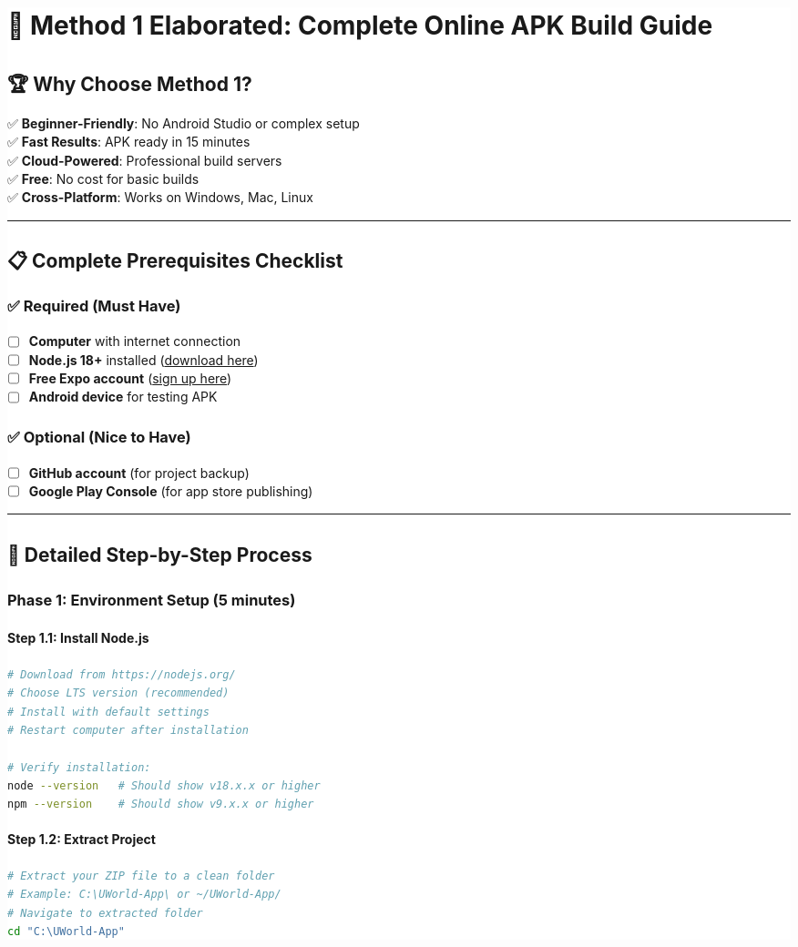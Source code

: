 # 🎯 Method 1 Elaborated: Complete Online APK Build Guide

## 🏆 Why Choose Method 1?

✅ **Beginner-Friendly**: No Android Studio or complex setup  
✅ **Fast Results**: APK ready in 15 minutes  
✅ **Cloud-Powered**: Professional build servers  
✅ **Free**: No cost for basic builds  
✅ **Cross-Platform**: Works on Windows, Mac, Linux  

---

## 📋 Complete Prerequisites Checklist

### ✅ Required (Must Have)
- [ ] **Computer** with internet connection
- [ ] **Node.js 18+** installed ([download here](https://nodejs.org/))
- [ ] **Free Expo account** ([sign up here](https://expo.dev/signup))
- [ ] **Android device** for testing APK

### ✅ Optional (Nice to Have)
- [ ] **GitHub account** (for project backup)
- [ ] **Google Play Console** (for app store publishing)

---

## 🚀 Detailed Step-by-Step Process

### **Phase 1: Environment Setup** (5 minutes)

#### Step 1.1: Install Node.js
```bash
# Download from https://nodejs.org/
# Choose LTS version (recommended)
# Install with default settings
# Restart computer after installation

# Verify installation:
node --version   # Should show v18.x.x or higher
npm --version    # Should show v9.x.x or higher
```

#### Step 1.2: Extract Project
```bash
# Extract your ZIP file to a clean folder
# Example: C:\UWorld-App\ or ~/UWorld-App/
# Navigate to extracted folder
cd "C:\UWorld-App"
```
